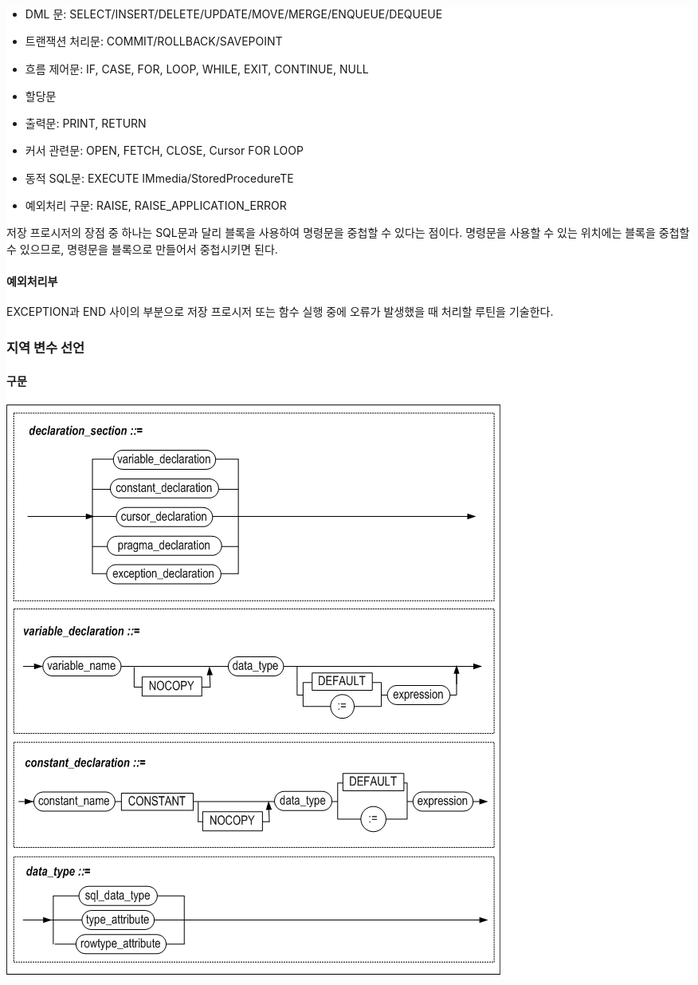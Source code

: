 -   DML 문: SELECT/INSERT/DELETE/UPDATE/MOVE/MERGE/ENQUEUE/DEQUEUE

-   트랜잭션 처리문: COMMIT/ROLLBACK/SAVEPOINT

-   흐름 제어문: IF, CASE, FOR, LOOP, WHILE, EXIT, CONTINUE, NULL

-   할당문

-   출력문: PRINT, RETURN

-   커서 관련문: OPEN, FETCH, CLOSE, Cursor FOR LOOP

-   동적 SQL문: EXECUTE IMmedia/StoredProcedureTE

-   예외처리 구문: RAISE, RAISE_APPLICATION_ERROR

저장 프로시저의 장점 중 하나는 SQL문과 달리 블록을 사용하여 명령문을 중첩할 수
있다는 점이다. 명령문을 사용할 수 있는 위치에는 블록을 중첩할 수 있으므로,
명령문을 블록으로 만들어서 중첩시키면 된다.

#### 예외처리부

EXCEPTION과 END 사이의 부분으로 저장 프로시저 또는 함수 실행 중에 오류가
발생했을 때 처리할 루틴을 기술한다.

### 지역 변수 선언

#### 구문

![](media/StoredProcedure/3bec06b409eac2dcc96bc7d24345872d.png)
